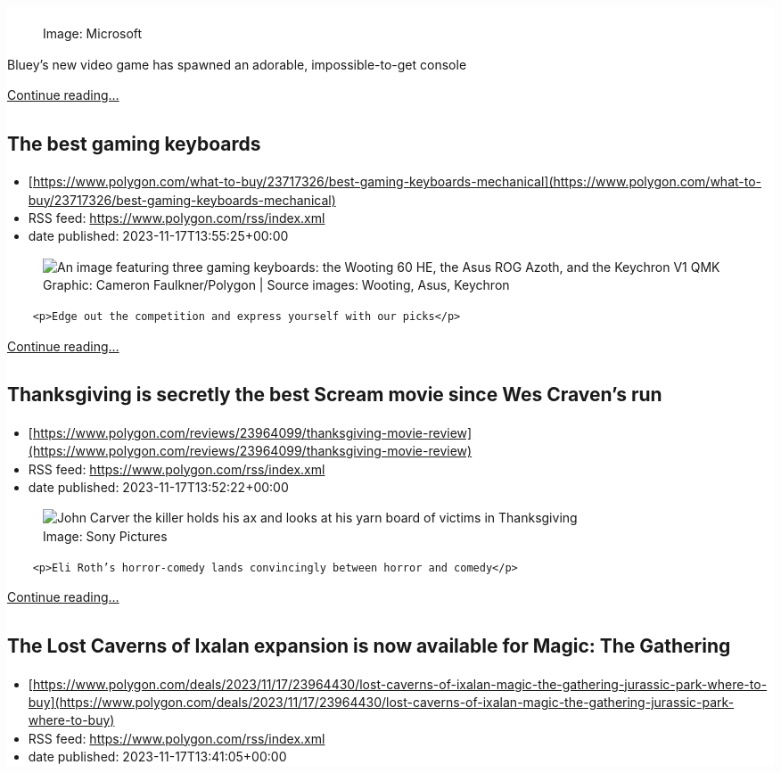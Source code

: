 <figure>
      <img alt="" src="https://cdn.vox-cdn.com/thumbor/utzy2xdfOCigNszMWJJxqzoGd6E=/0x0:1920x1080/640x360/cdn.vox-cdn.com/uploads/chorus_image/image/72875375/Bluey_Xbox_no_logos.0.jpg" />
        <figcaption>Image: Microsoft</figcaption>
    </figure>

  <p>Bluey’s new video game has spawned an adorable, impossible-to-get console</p>
  <p>
    <a href="https://www.polygon.com/23965263/bluey-video-game-xbox-series-x">Continue reading&hellip;</a>
  </p>

## The best gaming keyboards
 - [https://www.polygon.com/what-to-buy/23717326/best-gaming-keyboards-mechanical](https://www.polygon.com/what-to-buy/23717326/best-gaming-keyboards-mechanical)
 - RSS feed: https://www.polygon.com/rss/index.xml
 - date published: 2023-11-17T13:55:25+00:00

<figure>
      <img alt="An image featuring three gaming keyboards: the Wooting 60 HE, the Asus ROG Azoth, and the Keychron V1 QMK" src="https://cdn.vox-cdn.com/thumbor/v29BMi14Uub2NLZkVMcaZE9vIuY=/0x106:2040x1254/640x360/cdn.vox-cdn.com/uploads/chorus_image/image/72381180/bestkeyboardpic.0.jpg" />
        <figcaption>Graphic: Cameron Faulkner/Polygon | Source images: Wooting, Asus, Keychron</figcaption>
    </figure>


  		<p>Edge out the competition and express yourself with our picks</p>
  <p>
    <a href="https://www.polygon.com/what-to-buy/23717326/best-gaming-keyboards-mechanical">Continue reading&hellip;</a>
  </p>

## Thanksgiving is secretly the best Scream movie since Wes Craven’s run
 - [https://www.polygon.com/reviews/23964099/thanksgiving-movie-review](https://www.polygon.com/reviews/23964099/thanksgiving-movie-review)
 - RSS feed: https://www.polygon.com/rss/index.xml
 - date published: 2023-11-17T13:52:22+00:00

<figure>
      <img alt="John Carver the killer holds his ax and looks at his yarn board of victims in Thanksgiving" src="https://cdn.vox-cdn.com/thumbor/SFpyHWQ1I3f9yzHdQ0ZKIBwdH0Y=/0x0:2000x1125/640x360/cdn.vox-cdn.com/uploads/chorus_image/image/72875351/THX_er_rv3_2000x1125_thumbnail.0.jpg" />
        <figcaption>Image: Sony Pictures</figcaption>
    </figure>


  		<p>Eli Roth’s horror-comedy lands convincingly between horror and comedy</p>
  <p>
    <a href="https://www.polygon.com/reviews/23964099/thanksgiving-movie-review">Continue reading&hellip;</a>
  </p>

## The Lost Caverns of Ixalan expansion is now available for Magic: The Gathering
 - [https://www.polygon.com/deals/2023/11/17/23964430/lost-caverns-of-ixalan-magic-the-gathering-jurassic-park-where-to-buy](https://www.polygon.com/deals/2023/11/17/23964430/lost-caverns-of-ixalan-magic-the-gathering-jurassic-park-where-to-buy)
 - RSS feed: https://www.polygon.com/rss/index.xml
 - date published: 2023-11-17T13:41:05+00:00
